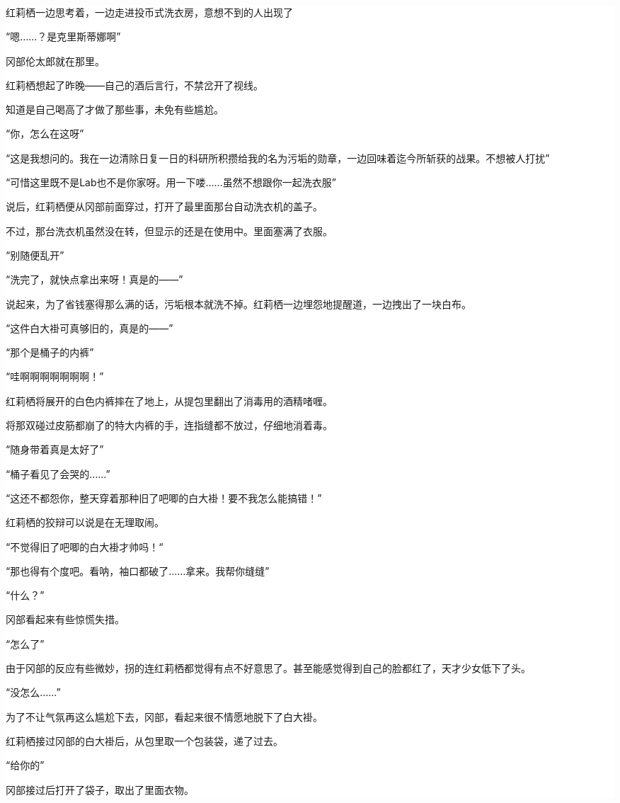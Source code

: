 红莉栖一边思考着，一边走进投币式洗衣房，意想不到的人出现了

“嗯……？是克里斯蒂娜啊”

冈部伦太郎就在那里。

红莉栖想起了昨晚——自己的酒后言行，不禁岔开了视线。

知道是自己喝高了才做了那些事，未免有些尴尬。

“你，怎么在这呀”

“这是我想问的。我在一边清除日复一日的科研所积攒给我的名为污垢的勋章，一边回味着迄今所斩获的战果。不想被人打扰”

“可惜这里既不是Lab也不是你家呀。用一下喽……虽然不想跟你一起洗衣服”

说后，红莉栖便从冈部前面穿过，打开了最里面那台自动洗衣机的盖子。

不过，那台洗衣机虽然没在转，但显示的还是在使用中。里面塞满了衣服。

“别随便乱开”

“洗完了，就快点拿出来呀！真是的——”

说起来，为了省钱塞得那么满的话，污垢根本就洗不掉。红莉栖一边埋怨地提醒道，一边拽出了一块白布。

“这件白大褂可真够旧的，真是的——”

“那个是桶子的内裤”

“哇啊啊啊啊啊啊啊！”

红莉栖将展开的白色内裤摔在了地上，从提包里翻出了消毒用的酒精啫喱。

将那双碰过皮筋都崩了的特大内裤的手，连指缝都不放过，仔细地消着毒。

“随身带着真是太好了”

“桶子看见了会哭的……”

“这还不都怨你，整天穿着那种旧了吧唧的白大褂！要不我怎么能搞错！”

红莉栖的狡辩可以说是在无理取闹。

“不觉得旧了吧唧的白大褂才帅吗！“

“那也得有个度吧。看呐，袖口都破了……拿来。我帮你缝缝”

“什么？”

冈部看起来有些惊慌失措。

“怎么了”

由于冈部的反应有些微妙，拐的连红莉栖都觉得有点不好意思了。甚至能感觉得到自己的脸都红了，天才少女低下了头。

“没怎么……”

为了不让气氛再这么尴尬下去，冈部，看起来很不情愿地脱下了白大褂。

红莉栖接过冈部的白大褂后，从包里取一个包装袋，递了过去。

“给你的”

冈部接过后打开了袋子，取出了里面衣物。
